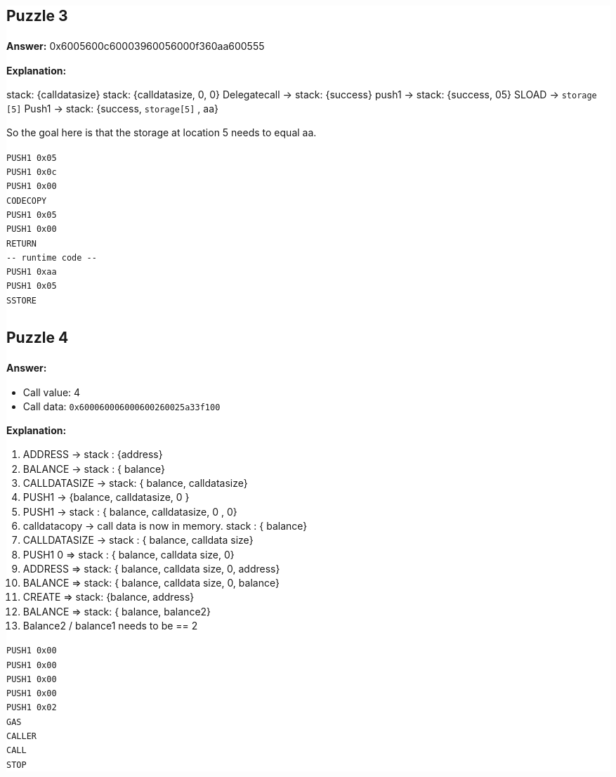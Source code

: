 

## Puzzle 3

**Answer:** 0x6005600c60003960056000f360aa600555

**Explanation:**


stack: {calldatasize}
stack: {calldatasize, 0, 0}
Delegatecall  -> stack: {success} 
push1 -> stack: {success, 05}
SLOAD -> `storage[5]`
Push1 -> stack: {success, `storage[5]` , aa} 

So the goal here is that the storage at location 5 needs to equal aa. 

```
PUSH1 0x05      
PUSH1 0x0c        
PUSH1 0x00
CODECOPY
PUSH1 0x05
PUSH1 0x00
RETURN
-- runtime code --
PUSH1 0xaa
PUSH1 0x05
SSTORE
```

## Puzzle 4

**Answer:** 
- Call value: 4 
- Call data: `0x600060006000600260025a33f100`


**Explanation:** 

1. ADDRESS -> stack : {address}
2. BALANCE -> stack : { balance}
3. CALLDATASIZE -> stack: { balance, calldatasize}
4. PUSH1 -> {balance, calldatasize, 0 }
5. PUSH1 -> stack : { balance, calldatasize, 0 , 0}
6. calldatacopy -> call data is now in memory. stack : { balance} 
7. CALLDATASIZE -> stack : { balance, calldata size}  
8. PUSH1 0 =>  stack : { balance, calldata size, 0}  
9. ADDRESS => stack: { balance, calldata size, 0, address}  
10. BALANCE => stack: { balance, calldata size, 0, balance}   
11. CREATE => stack: {balance, address}
12. BALANCE => stack: { balance, balance2} 
13. Balance2 / balance1 needs to be  == 2

```
PUSH1 0x00
PUSH1 0x00
PUSH1 0x00
PUSH1 0x00
PUSH1 0x02
GAS
CALLER
CALL
STOP
```
